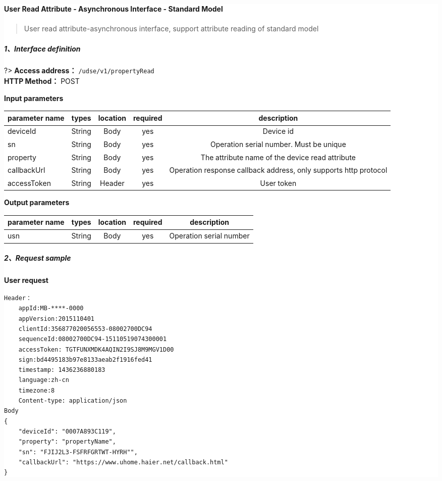 

#### User Read Attribute - Asynchronous Interface - Standard Model
> User read attribute-asynchronous interface, support attribute reading of standard model   


##### 1、Interface definition    

?> **Access address：** `/udse/v1/propertyRead`</br>
**HTTP Method：** POST

**Input parameters**

|parameter name|types|location|required|description |  
| ------------- |:-------------:|:-----:|:-------------:|:-------------:|  
|deviceId|String|Body|yes|Device id|
|sn|String|Body|yes|Operation serial number. Must be unique|
|property|String|Body|yes|The attribute name of the device read attribute|   
|callbackUrl|String|Body|yes|Operation response callback address, only supports http protocol|
|accessToken|String|Header|yes|User token |  


**Output parameters**  

|parameter name|types|location|required|description |  
| ------------- |:-------------:|:-----:|:-------------:|:-------------:|  
|usn|String|Body|yes|Operation serial number|  


##### 2、Request sample

**User request**
```
Header：
	appId:MB-****-0000
	appVersion:2015110401
	clientId:356877020056553-08002700DC94
	sequenceId:08002700DC94-15110519074300001
	accessToken: TGTFUNXMDK4AQIN2I9SJ8M9MGV1D00
	sign:bd4495183b97e8133aeab2f1916fed41
	timestamp: 1436236880183
	language:zh-cn
	timezone:8
	Content-type: application/json
Body
{
	"deviceId": "0007A893C119",
	"property": "propertyName",
	"sn": "FJIJ2L3-FSFRFGRTWT-HYRH"",
	"callbackUrl": "https://www.uhome.haier.net/callback.html"
}

```
